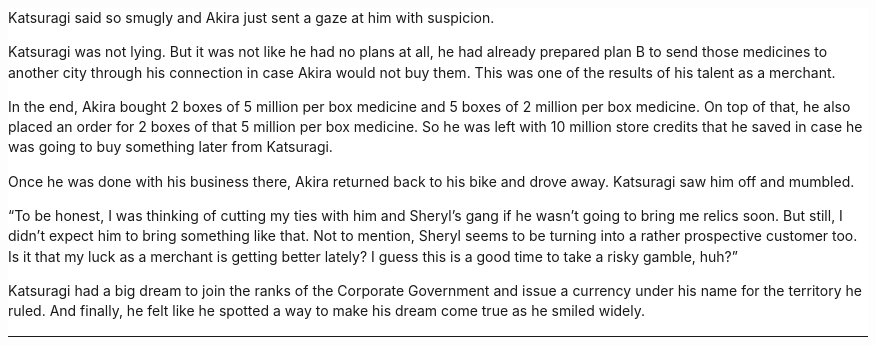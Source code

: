 Katsuragi said so smugly and Akira just sent a gaze at him with suspicion.

Katsuragi was not lying. But it was not like he had no plans at all, he had already prepared plan B to send those medicines to another city through his connection in case Akira would not buy them. This was one of the results of his talent as a merchant.

In the end, Akira bought 2 boxes of 5 million per box medicine and 5 boxes of 2 million per box medicine. On top of that, he also placed an order for 2 boxes of that 5 million per box medicine. So he was left with 10 million store credits that he saved in case he was going to buy something later from Katsuragi.

Once he was done with his business there, Akira returned back to his bike and drove away. Katsuragi saw him off and mumbled.

“To be honest, I was thinking of cutting my ties with him and Sheryl’s gang if he wasn’t going to bring me relics soon. But still, I didn’t expect him to bring something like that. Not to mention, Sheryl seems to be turning into a rather prospective customer too. Is it that my luck as a merchant is getting better lately? I guess this is a good time to take a risky gamble, huh?”

Katsuragi had a big dream to join the ranks of the Corporate Government and issue a currency under his name for the territory he ruled. And finally, he felt like he spotted a way to make his dream come true as he smiled widely.

- - -

